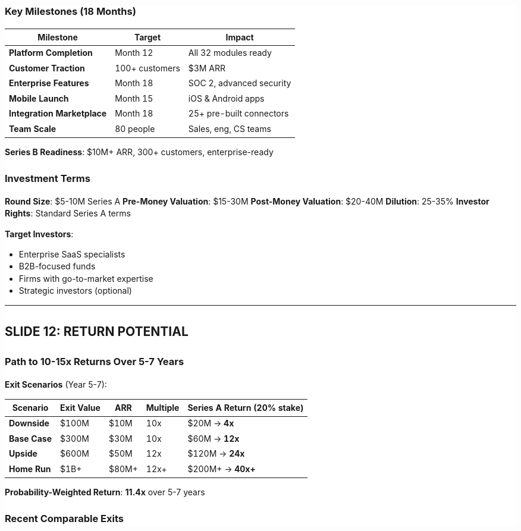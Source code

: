### Key Milestones (18 Months)

| Milestone                   | Target         | Impact                   |
| --------------------------- | -------------- | ------------------------ |
| **Platform Completion**     | Month 12       | All 32 modules ready     |
| **Customer Traction**       | 100+ customers | $3M ARR                  |
| **Enterprise Features**     | Month 18       | SOC 2, advanced security |
| **Mobile Launch**           | Month 15       | iOS & Android apps       |
| **Integration Marketplace** | Month 18       | 25+ pre-built connectors |
| **Team Scale**              | 80 people      | Sales, eng, CS teams     |

**Series B Readiness**: $10M+ ARR, 300+ customers, enterprise-ready

### Investment Terms

**Round Size**: $5-10M Series A
**Pre-Money Valuation**: $15-30M
**Post-Money Valuation**: $20-40M
**Dilution**: 25-35%
**Investor Rights**: Standard Series A terms

**Target Investors**:

- Enterprise SaaS specialists
- B2B-focused funds
- Firms with go-to-market expertise
- Strategic investors (optional)

---

## SLIDE 12: RETURN POTENTIAL

### Path to 10-15x Returns Over 5-7 Years

**Exit Scenarios** (Year 5-7):

| Scenario      | Exit Value | ARR   | Multiple | Series A Return (20% stake) |
| ------------- | ---------- | ----- | -------- | --------------------------- |
| **Downside**  | $100M      | $10M  | 10x      | $20M → **4x**               |
| **Base Case** | $300M      | $30M  | 10x      | $60M → **12x**              |
| **Upside**    | $600M      | $50M  | 12x      | $120M → **24x**             |
| **Home Run**  | $1B+       | $80M+ | 12x+     | $200M+ → **40x+**           |

**Probability-Weighted Return**: **11.4x** over 5-7 years

### Recent Comparable Exits
